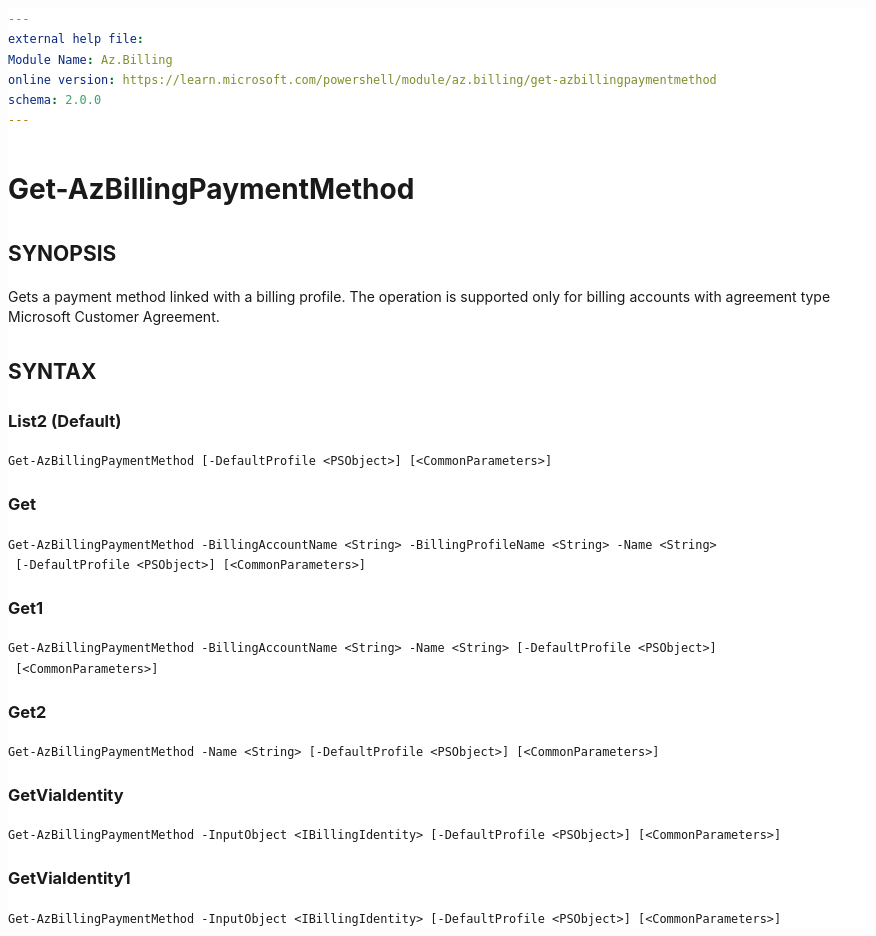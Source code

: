 ```yaml
---
external help file:
Module Name: Az.Billing
online version: https://learn.microsoft.com/powershell/module/az.billing/get-azbillingpaymentmethod
schema: 2.0.0
---
```


# Get-AzBillingPaymentMethod

## SYNOPSIS
Gets a payment method linked with a billing profile.
The operation is supported only for billing accounts with agreement type Microsoft Customer Agreement.

## SYNTAX

### List2 (Default)
```
Get-AzBillingPaymentMethod [-DefaultProfile <PSObject>] [<CommonParameters>]
```

### Get
```
Get-AzBillingPaymentMethod -BillingAccountName <String> -BillingProfileName <String> -Name <String>
 [-DefaultProfile <PSObject>] [<CommonParameters>]
```

### Get1
```
Get-AzBillingPaymentMethod -BillingAccountName <String> -Name <String> [-DefaultProfile <PSObject>]
 [<CommonParameters>]
```

### Get2
```
Get-AzBillingPaymentMethod -Name <String> [-DefaultProfile <PSObject>] [<CommonParameters>]
```

### GetViaIdentity
```
Get-AzBillingPaymentMethod -InputObject <IBillingIdentity> [-DefaultProfile <PSObject>] [<CommonParameters>]
```

### GetViaIdentity1
```
Get-AzBillingPaymentMethod -InputObject <IBillingIdentity> [-DefaultProfile <PSObject>] [<CommonParameters>]
```
